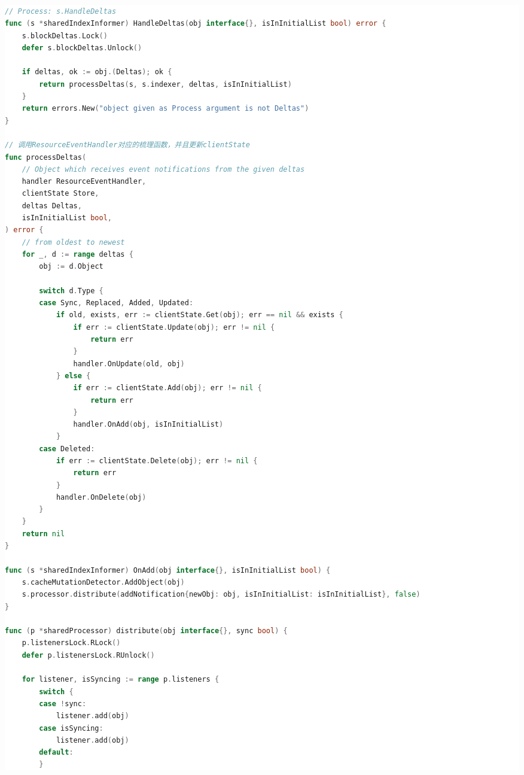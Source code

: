 ```go
// Process: s.HandleDeltas
func (s *sharedIndexInformer) HandleDeltas(obj interface{}, isInInitialList bool) error {
	s.blockDeltas.Lock()
	defer s.blockDeltas.Unlock()

	if deltas, ok := obj.(Deltas); ok {
		return processDeltas(s, s.indexer, deltas, isInInitialList)
	}
	return errors.New("object given as Process argument is not Deltas")
}

// 调用ResourceEventHandler对应的梳理函数，并且更新clientState
func processDeltas(
	// Object which receives event notifications from the given deltas
	handler ResourceEventHandler,
	clientState Store,
	deltas Deltas,
	isInInitialList bool,
) error {
	// from oldest to newest
	for _, d := range deltas {
		obj := d.Object

		switch d.Type {
		case Sync, Replaced, Added, Updated:
			if old, exists, err := clientState.Get(obj); err == nil && exists {
				if err := clientState.Update(obj); err != nil {
					return err
				}
				handler.OnUpdate(old, obj)
			} else {
				if err := clientState.Add(obj); err != nil {
					return err
				}
				handler.OnAdd(obj, isInInitialList)
			}
		case Deleted:
			if err := clientState.Delete(obj); err != nil {
				return err
			}
			handler.OnDelete(obj)
		}
	}
	return nil
}

func (s *sharedIndexInformer) OnAdd(obj interface{}, isInInitialList bool) {
	s.cacheMutationDetector.AddObject(obj)
	s.processor.distribute(addNotification{newObj: obj, isInInitialList: isInInitialList}, false)
}

func (p *sharedProcessor) distribute(obj interface{}, sync bool) {
	p.listenersLock.RLock()
	defer p.listenersLock.RUnlock()

	for listener, isSyncing := range p.listeners {
		switch {
		case !sync:
			listener.add(obj)
		case isSyncing:
			listener.add(obj)
		default:
		}
```